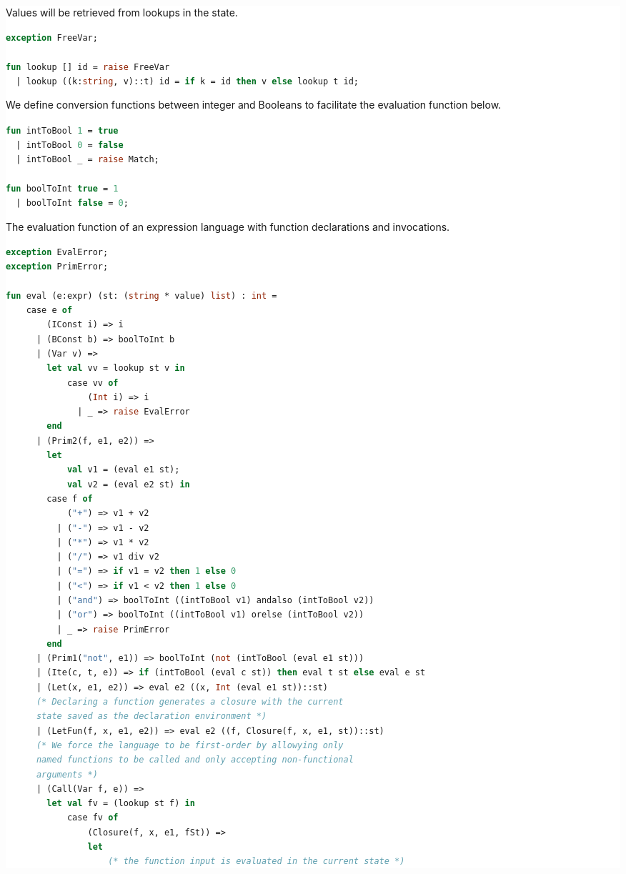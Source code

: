 Values will be retrieved from lookups in the state.

``` ocaml
exception FreeVar;

fun lookup [] id = raise FreeVar
  | lookup ((k:string, v)::t) id = if k = id then v else lookup t id;
```

We define conversion functions between integer and Booleans to facilitate the evaluation function below.

``` ocaml
fun intToBool 1 = true
  | intToBool 0 = false
  | intToBool _ = raise Match;

fun boolToInt true = 1
  | boolToInt false = 0;
```

The evaluation function of an expression language with function declarations and invocations.

``` ocaml
exception EvalError;
exception PrimError;

fun eval (e:expr) (st: (string * value) list) : int =
    case e of
        (IConst i) => i
      | (BConst b) => boolToInt b
      | (Var v) =>
        let val vv = lookup st v in
            case vv of
                (Int i) => i
              | _ => raise EvalError
        end
      | (Prim2(f, e1, e2)) =>
        let
            val v1 = (eval e1 st);
            val v2 = (eval e2 st) in
        case f of
            ("+") => v1 + v2
          | ("-") => v1 - v2
          | ("*") => v1 * v2
          | ("/") => v1 div v2
          | ("=") => if v1 = v2 then 1 else 0
          | ("<") => if v1 < v2 then 1 else 0
          | ("and") => boolToInt ((intToBool v1) andalso (intToBool v2))
          | ("or") => boolToInt ((intToBool v1) orelse (intToBool v2))
          | _ => raise PrimError
        end
      | (Prim1("not", e1)) => boolToInt (not (intToBool (eval e1 st)))
      | (Ite(c, t, e)) => if (intToBool (eval c st)) then eval t st else eval e st
      | (Let(x, e1, e2)) => eval e2 ((x, Int (eval e1 st))::st)
      (* Declaring a function generates a closure with the current
      state saved as the declaration environment *)
      | (LetFun(f, x, e1, e2)) => eval e2 ((f, Closure(f, x, e1, st))::st)
      (* We force the language to be first-order by allowying only
      named functions to be called and only accepting non-functional
      arguments *)
      | (Call(Var f, e)) =>
        let val fv = (lookup st f) in
            case fv of
                (Closure(f, x, e1, fSt)) =>
                let
                    (* the function input is evaluated in the current state *)
```